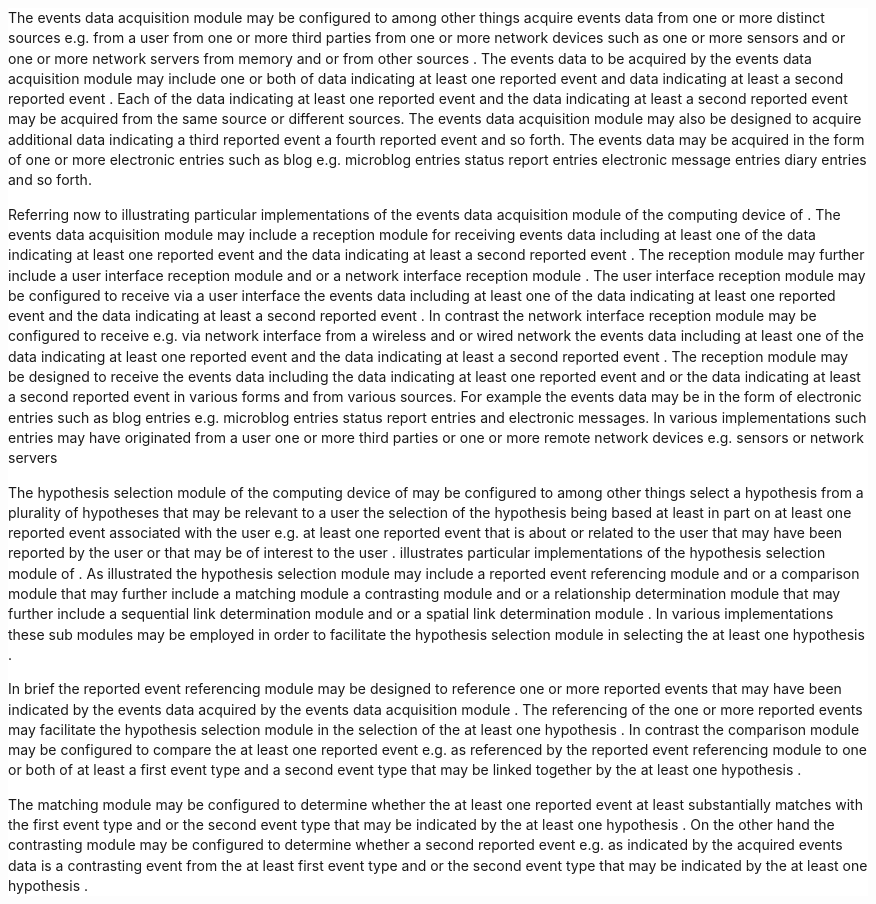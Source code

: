 The events data acquisition module may be configured to among other things acquire events data from one or more distinct sources e.g. from a user from one or more third parties from one or more network devices such as one or more sensors and or one or more network servers from memory and or from other sources . The events data to be acquired by the events data acquisition module may include one or both of data indicating at least one reported event and data indicating at least a second reported event . Each of the data indicating at least one reported event and the data indicating at least a second reported event may be acquired from the same source or different sources. The events data acquisition module may also be designed to acquire additional data indicating a third reported event a fourth reported event and so forth. The events data may be acquired in the form of one or more electronic entries such as blog e.g. microblog entries status report entries electronic message entries diary entries and so forth.

Referring now to illustrating particular implementations of the events data acquisition module of the computing device of . The events data acquisition module may include a reception module for receiving events data including at least one of the data indicating at least one reported event and the data indicating at least a second reported event . The reception module may further include a user interface reception module and or a network interface reception module . The user interface reception module may be configured to receive via a user interface the events data including at least one of the data indicating at least one reported event and the data indicating at least a second reported event . In contrast the network interface reception module may be configured to receive e.g. via network interface from a wireless and or wired network the events data including at least one of the data indicating at least one reported event and the data indicating at least a second reported event . The reception module may be designed to receive the events data including the data indicating at least one reported event and or the data indicating at least a second reported event in various forms and from various sources. For example the events data may be in the form of electronic entries such as blog entries e.g. microblog entries status report entries and electronic messages. In various implementations such entries may have originated from a user one or more third parties or one or more remote network devices e.g. sensors or network servers 

The hypothesis selection module of the computing device of may be configured to among other things select a hypothesis from a plurality of hypotheses that may be relevant to a user the selection of the hypothesis being based at least in part on at least one reported event associated with the user e.g. at least one reported event that is about or related to the user that may have been reported by the user or that may be of interest to the user . illustrates particular implementations of the hypothesis selection module of . As illustrated the hypothesis selection module may include a reported event referencing module and or a comparison module that may further include a matching module a contrasting module and or a relationship determination module that may further include a sequential link determination module and or a spatial link determination module . In various implementations these sub modules may be employed in order to facilitate the hypothesis selection module in selecting the at least one hypothesis .

In brief the reported event referencing module may be designed to reference one or more reported events that may have been indicated by the events data acquired by the events data acquisition module . The referencing of the one or more reported events may facilitate the hypothesis selection module in the selection of the at least one hypothesis . In contrast the comparison module may be configured to compare the at least one reported event e.g. as referenced by the reported event referencing module to one or both of at least a first event type and a second event type that may be linked together by the at least one hypothesis .

The matching module may be configured to determine whether the at least one reported event at least substantially matches with the first event type and or the second event type that may be indicated by the at least one hypothesis . On the other hand the contrasting module may be configured to determine whether a second reported event e.g. as indicated by the acquired events data is a contrasting event from the at least first event type and or the second event type that may be indicated by the at least one hypothesis .
